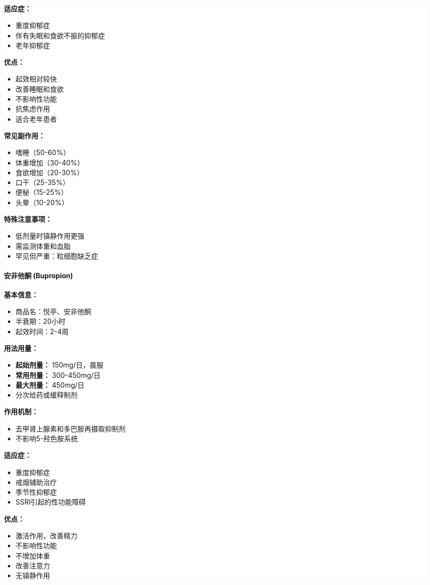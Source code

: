 **适应症：**
- 重度抑郁症
- 伴有失眠和食欲不振的抑郁症
- 老年抑郁症

**优点：**
- 起效相对较快
- 改善睡眠和食欲
- 不影响性功能
- 抗焦虑作用
- 适合老年患者

**常见副作用：**
- 嗜睡（50-60%）
- 体重增加（30-40%）
- 食欲增加（20-30%）
- 口干（25-35%）
- 便秘（15-25%）
- 头晕（10-20%）

**特殊注意事项：**
- 低剂量时镇静作用更强
- 需监测体重和血脂
- 罕见但严重：粒细胞缺乏症

#### 安非他酮 (Bupropion)

**基本信息：**
- 商品名：悦亭、安非他酮
- 半衰期：20小时
- 起效时间：2-4周

**用法用量：**
- **起始剂量：** 150mg/日，晨服
- **常用剂量：** 300-450mg/日
- **最大剂量：** 450mg/日
- 分次给药或缓释制剂

**作用机制：**
- 去甲肾上腺素和多巴胺再摄取抑制剂
- 不影响5-羟色胺系统

**适应症：**
- 重度抑郁症
- 戒烟辅助治疗
- 季节性抑郁症
- SSRI引起的性功能障碍

**优点：**
- 激活作用，改善精力
- 不影响性功能
- 不增加体重
- 改善注意力
- 无镇静作用
